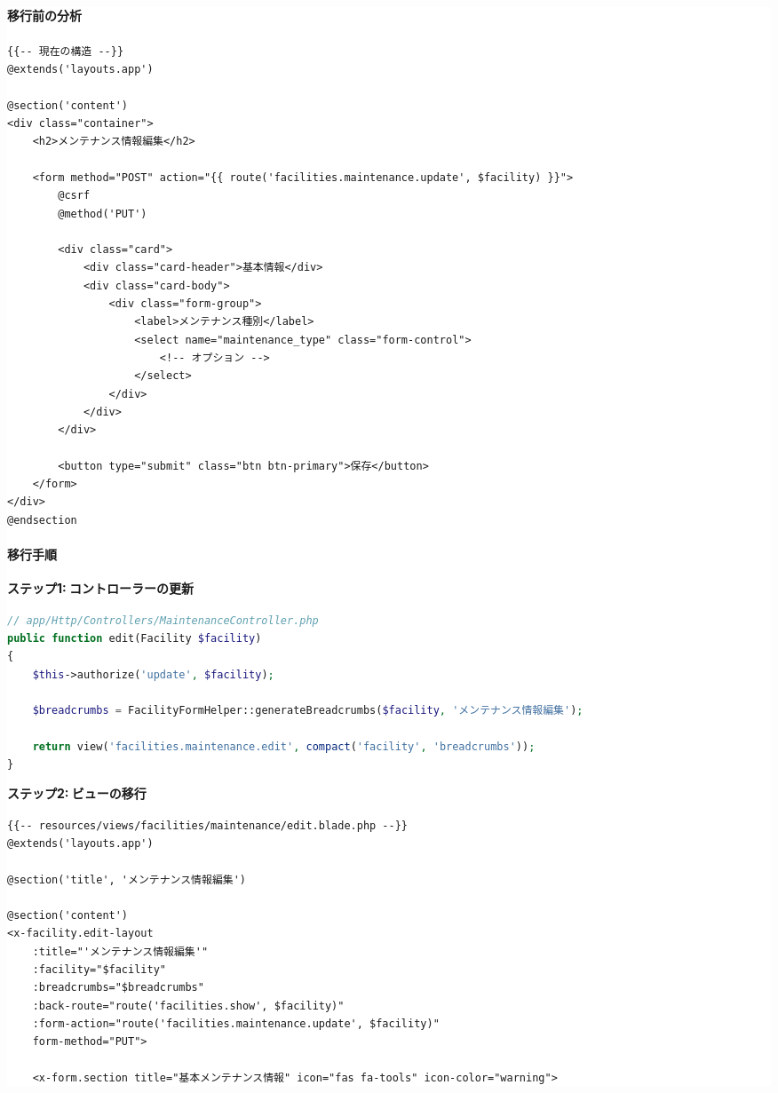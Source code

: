 #### 移行前の分析

```blade
{{-- 現在の構造 --}}
@extends('layouts.app')

@section('content')
<div class="container">
    <h2>メンテナンス情報編集</h2>
    
    <form method="POST" action="{{ route('facilities.maintenance.update', $facility) }}">
        @csrf
        @method('PUT')
        
        <div class="card">
            <div class="card-header">基本情報</div>
            <div class="card-body">
                <div class="form-group">
                    <label>メンテナンス種別</label>
                    <select name="maintenance_type" class="form-control">
                        <!-- オプション -->
                    </select>
                </div>
            </div>
        </div>
        
        <button type="submit" class="btn btn-primary">保存</button>
    </form>
</div>
@endsection
```

#### 移行手順

**ステップ1: コントローラーの更新**

```php
// app/Http/Controllers/MaintenanceController.php
public function edit(Facility $facility)
{
    $this->authorize('update', $facility);
    
    $breadcrumbs = FacilityFormHelper::generateBreadcrumbs($facility, 'メンテナンス情報編集');
    
    return view('facilities.maintenance.edit', compact('facility', 'breadcrumbs'));
}
```

**ステップ2: ビューの移行**

```blade
{{-- resources/views/facilities/maintenance/edit.blade.php --}}
@extends('layouts.app')

@section('title', 'メンテナンス情報編集')

@section('content')
<x-facility.edit-layout 
    :title="'メンテナンス情報編集'"
    :facility="$facility"
    :breadcrumbs="$breadcrumbs"
    :back-route="route('facilities.show', $facility)"
    :form-action="route('facilities.maintenance.update', $facility)"
    form-method="PUT">

    <x-form.section title="基本メンテナンス情報" icon="fas fa-tools" icon-color="warning">
```